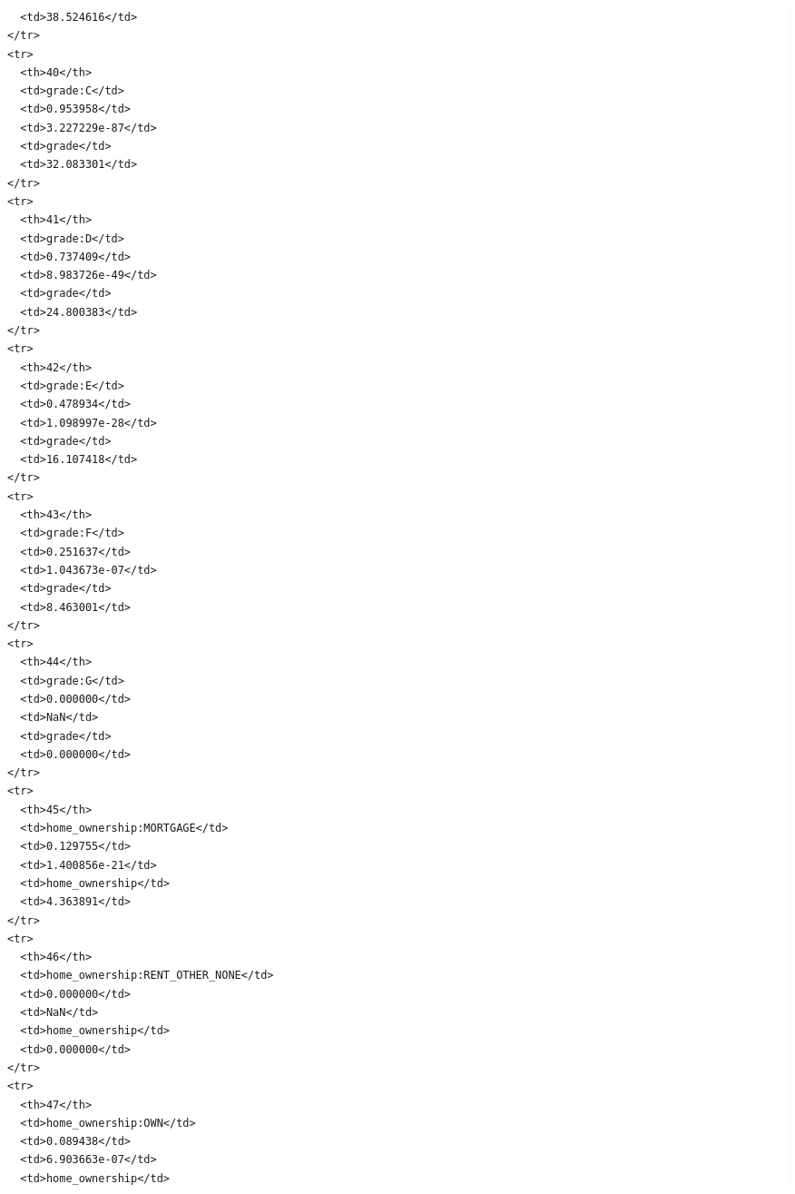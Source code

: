       <td>38.524616</td>
    </tr>
    <tr>
      <th>40</th>
      <td>grade:C</td>
      <td>0.953958</td>
      <td>3.227229e-87</td>
      <td>grade</td>
      <td>32.083301</td>
    </tr>
    <tr>
      <th>41</th>
      <td>grade:D</td>
      <td>0.737409</td>
      <td>8.983726e-49</td>
      <td>grade</td>
      <td>24.800383</td>
    </tr>
    <tr>
      <th>42</th>
      <td>grade:E</td>
      <td>0.478934</td>
      <td>1.098997e-28</td>
      <td>grade</td>
      <td>16.107418</td>
    </tr>
    <tr>
      <th>43</th>
      <td>grade:F</td>
      <td>0.251637</td>
      <td>1.043673e-07</td>
      <td>grade</td>
      <td>8.463001</td>
    </tr>
    <tr>
      <th>44</th>
      <td>grade:G</td>
      <td>0.000000</td>
      <td>NaN</td>
      <td>grade</td>
      <td>0.000000</td>
    </tr>
    <tr>
      <th>45</th>
      <td>home_ownership:MORTGAGE</td>
      <td>0.129755</td>
      <td>1.400856e-21</td>
      <td>home_ownership</td>
      <td>4.363891</td>
    </tr>
    <tr>
      <th>46</th>
      <td>home_ownership:RENT_OTHER_NONE</td>
      <td>0.000000</td>
      <td>NaN</td>
      <td>home_ownership</td>
      <td>0.000000</td>
    </tr>
    <tr>
      <th>47</th>
      <td>home_ownership:OWN</td>
      <td>0.089438</td>
      <td>6.903663e-07</td>
      <td>home_ownership</td>